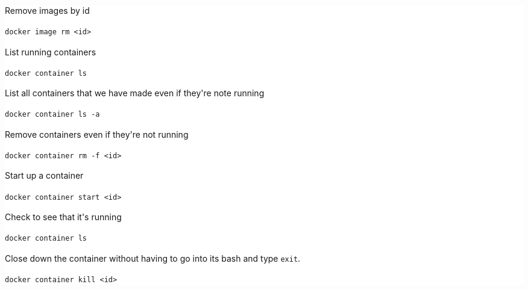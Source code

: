 Remove images by id

`docker image rm <id>`

List running containers

`docker container ls`

List all containers that we have made even if they're note running

`docker container ls -a`

Remove containers even if they're not running

`docker container rm -f <id>`

Start up a container

`docker container start <id>`

Check to see that it's running

`docker container ls`

Close down the container without having to go into its bash and type `exit`.

`docker container kill <id>`

